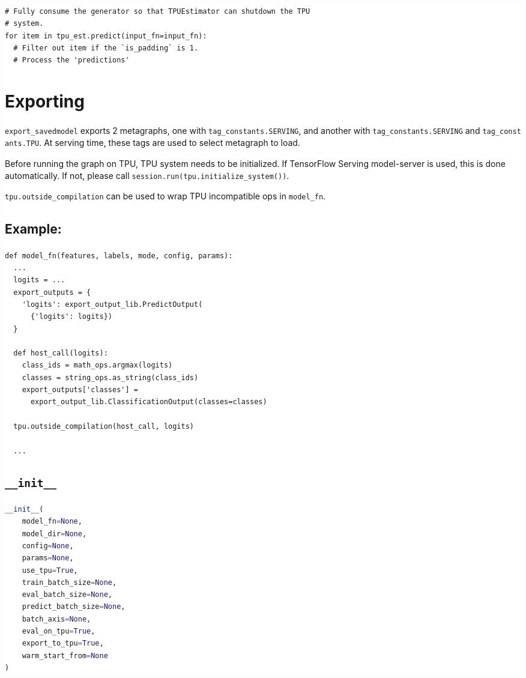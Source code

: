 ```
# Fully consume the generator so that TPUEstimator can shutdown the TPU
# system.
for item in tpu_est.predict(input_fn=input_fn):
  # Filter out item if the `is_padding` is 1.
  # Process the 'predictions'
```

Exporting
=========

`export_savedmodel` exports 2 metagraphs, one with `tag_constants.SERVING`,
and another with `tag_constants.SERVING` and `tag_constants.TPU`.
At serving time, these tags are used to select metagraph to load.

Before running the graph on TPU, TPU system needs to be initialized. If
TensorFlow Serving model-server is used, this is done automatically. If
not, please call `session.run(tpu.initialize_system())`.

`tpu.outside_compilation` can be used to wrap TPU incompatible ops in
`model_fn`.

Example:
----------------

```
def model_fn(features, labels, mode, config, params):
  ...
  logits = ...
  export_outputs = {
    'logits': export_output_lib.PredictOutput(
      {'logits': logits})
  }

  def host_call(logits):
    class_ids = math_ops.argmax(logits)
    classes = string_ops.as_string(class_ids)
    export_outputs['classes'] =
      export_output_lib.ClassificationOutput(classes=classes)

  tpu.outside_compilation(host_call, logits)

  ...
```

<h2 id="__init__"><code>__init__</code></h2>

``` python
__init__(
    model_fn=None,
    model_dir=None,
    config=None,
    params=None,
    use_tpu=True,
    train_batch_size=None,
    eval_batch_size=None,
    predict_batch_size=None,
    batch_axis=None,
    eval_on_tpu=True,
    export_to_tpu=True,
    warm_start_from=None
)
```
